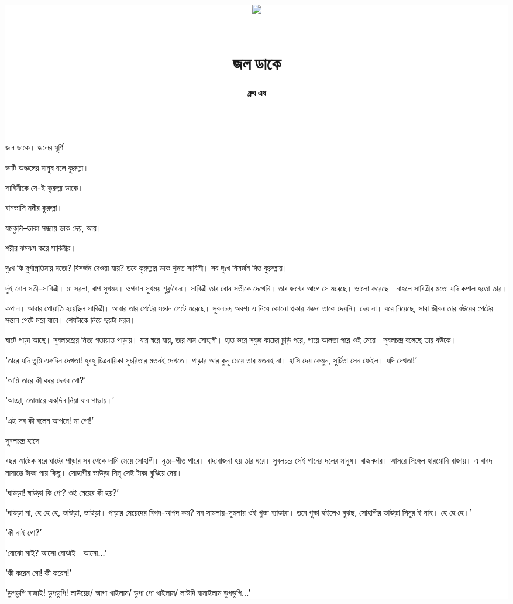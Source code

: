 <div align=center>
<img src=https://images.prothomalo.com/prothomalo-bangla%2F2022-03%2F0757dbbc-a473-4911-9bf0-75fcc660ea78%2FJol_dake.gif?w=1200&ar=40%3A21&auto=format%2Ccompress&ogImage=true&mode=crop&overlay=&overlay_position=bottom&overlay_width_pct=1 />
<br><br>
<h1>জল ডাকে</h1> 
<h4>ধ্রুব এষ</h4>
<br><br>
</div>

জল ডাকে। জলের ঘূর্ণি।

ভাটি অঞ্চলের মানুষ বলে কুরুল্লা।

সাবিত্রীকে সে-ই কুরুল্লা ডাকে।

বানভাসি নদীর কুরুল্লা।

যমকুলি–ডাকা সন্ধ্যায় ডাক দেয়, আয়।

শরীর ঝমঝম করে সাবিত্রীর।

দুঃখ কি দুর্গাপ্রতিমার মতো? বিসর্জন দেওয়া যায়? তবে কুরুল্লার ডাক শুনত সাবিত্রী। সব দুঃখ বিসর্জন দিত কুরুল্লায়।

দুই বোন সতী–সাবিত্রী। মা সরলা, বাপ সুখময়। ভগবান সুখময় শুক্লবৈদ্য। সাবিত্রী তার বোন সতীকে দেখেনি। তার জন্মের আগে সে মরেছে। ভালো করেছে। নাহলে সাবিত্রীর মতো যদি কপাল হতো তার।

কপাল। আবার পোয়াতি হয়েছিল সাবিত্রী। আবার তার পেটের সন্তান পেটে মরেছে। সুবলচন্দ্র অবশ্য এ নিয়ে কোনো প্রকার গঞ্জনা তাকে দেয়নি। দেয় না। ধরে নিয়েছে, সারা জীবন তার বউয়ের পেটের সন্তান পেটে মরে যাবে। শেষটাকে নিয়ে ছয়টা মরল।

ঘাটে পাড়া আছে। সুবলচন্দ্রের নিত্য গতায়াত পাড়ায়। যার ঘরে যায়, তার নাম সোহাগী। হাত ভরে সবুজ কাচের চুড়ি পরে, পায়ে আলতা পরে ওই মেয়ে। সুবলচন্দ্র বলেছে তার বউকে।

‘তারে যদি তুমি একদিন দেখতা! হুবহু চিত্রনায়িকা সুচরিতার মতনই দেখতে। পাড়ার আর কুনু মেয়ে তার মতনই না। হাসি দেয় কেমুন, সুর্চিতা সেন ফেইল। যদি দেখতা!’

‘আমি তারে কী করে দেখব গো?’

‘আচ্ছা, তোমারে একদিন নিয়া যাব পাড়ায়।’

‘এই সব কী বলেন আপনে! মা গো!’

সুবলচন্দ্র হাসে

বছর আষ্টেক ধরে ঘাটের পাড়ার সব থেকে দামি মেয়ে সোহাগী। নৃত্য–গীত পারে। বাদ্যবাজনা হয় তার ঘরে। সুবলচন্দ্র সেই গানের দলের মানুষ। বাজনদার। আসরে সিঙ্গেল হারমোনি বাজায়। এ বাবদ মাসান্তে টাকা পায় কিছু। সোহাগীর ভাউড়া সিনু সেই টাকা বুঝিয়ে দেয়।

‘ঘাউড়া! ঘাউড়া কি গো? ওই মেয়ের কী হয়?’

‘ঘাউড়া না, হে হে হে, ভাউড়া, ভাউড়া। পাড়ার মেয়েদের বিপদ-আপদ কম? সব সামলায়-সুমলায় ওই গুন্ডা ব্যাডারা। তবে গুন্ডা হইলেও বুঝছ, সোহাগীর ভাউড়া সিনুর ই নাই। হে হে হে।’

‘কী নাই গো?’

‘বোঝো নাই? আসো বোঝাই। আসো...’

‘কী করেন গো! কী করেন!’

‘ডুগডুগি বাজাই! ডুগডুগি! লাউয়ের/ আগা খাইলাম/ ডুগা গো খাইলাম/ লাউদি বানাইলাম ডুগডুগি...’
